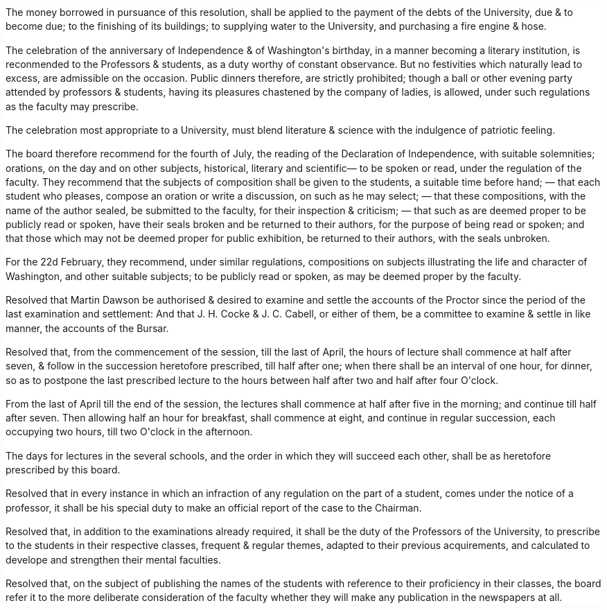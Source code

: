 The money borrowed in pursuance of this resolution, shall be applied to the payment of the debts of the University, due & to become due; to the finishing of its buildings; to supplying water to the University, and purchasing a fire engine & hose.

The celebration of the anniversary of Independence & of Washington's birthday, in a manner becoming a literary institution, is reconmended to the Professors & students, as a duty worthy of constant observance. But no festivities which naturally lead to excess, are admissible on the occasion. Public dinners therefore, are strictly prohibited; though a ball or other evening party attended by professors & students, having its pleasures chastened by the company of ladies, is allowed, under such regulations as the faculty may prescribe.

The celebration most appropriate to a University, must blend literature & science with the indulgence of patriotic feeling.

The board therefore recommend for the fourth of July, the reading of the Declaration of Independence, with suitable solemnities; orations, on the day and on other subjects, historical, literary and scientific— to be spoken or read, under the regulation of the faculty. They recommend that the subjects of composition shall be given to the students, a suitable time before hand; — that each student who pleases, compose an oration or write a discussion, on such as he may select; — that these compositions, with the name of the author sealed, be submitted to the faculty, for their inspection & criticism; — that such as are deemed proper to be publicly read or spoken, have their seals broken and be returned to their authors, for the purpose of being read or spoken; and that those which may not be deemed proper for public exhibition, be returned to their authors, with the seals unbroken.

For the 22d February, they recommend, under similar regulations, compositions on subjects illustrating the life and character of Washington, and other suitable subjects; to be publicly read or spoken, as may be deemed proper by the faculty.

Resolved that Martin Dawson be authorised & desired to examine and settle the accounts of the Proctor since the period of the last examination and settlement: And that J. H. Cocke & J. C. Cabell, or either of them, be a committee to examine & settle in like manner, the accounts of the Bursar.

Resolved that, from the commencement of the session, till the last of April, the hours of lecture shall commence at half after seven, & follow in the succession heretofore prescribed, till half after one; when there shall be an interval of one hour, for dinner, so as to postpone the last prescribed lecture to the hours between half after two and half after four O'clock.

From the last of April till the end of the session, the lectures shall commence at half after five in the morning; and continue till half after seven. Then allowing half an hour for breakfast, shall commence at eight, and continue in regular succession, each occupying two hours, till two O'clock in the afternoon.

The days for lectures in the several schools, and the order in which they will succeed each other, shall be as heretofore prescribed by this board.

Resolved that in every instance in which an infraction of any regulation on the part of a student, comes under the notice of a professor, it shall be his special duty to make an official report of the case to the Chairman.

Resolved that, in addition to the examinations already required, it shall be the duty of the Professors of the University, to prescribe to the students in their respective classes, frequent & regular themes, adapted to their previous acquirements, and calculated to develope and strengthen their mental faculties.

Resolved that, on the subject of publishing the names of the students with reference to their proficiency in their classes, the board refer it to the more deliberate consideration of the faculty whether they will make any publication in the newspapers at all.
